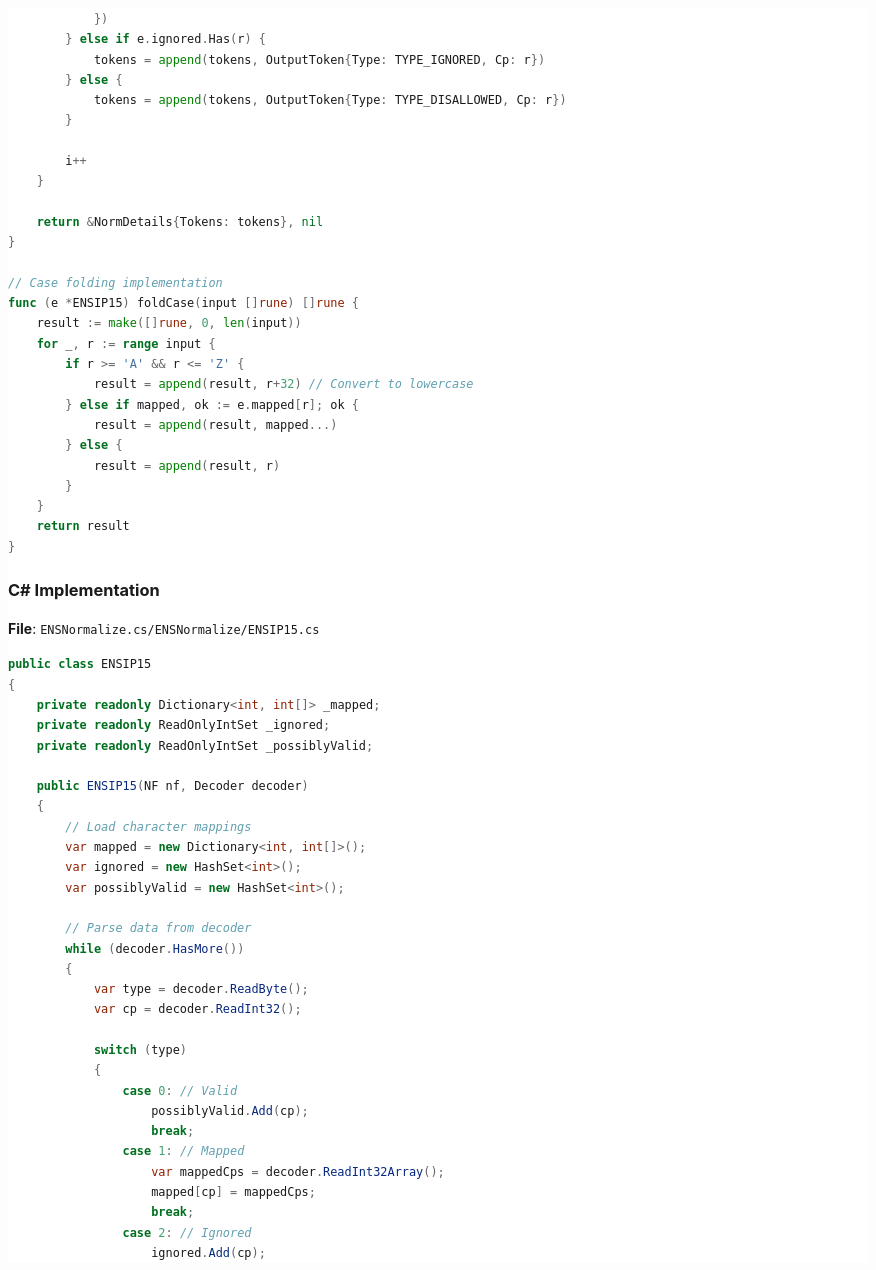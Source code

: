 ```go
            })
        } else if e.ignored.Has(r) {
            tokens = append(tokens, OutputToken{Type: TYPE_IGNORED, Cp: r})
        } else {
            tokens = append(tokens, OutputToken{Type: TYPE_DISALLOWED, Cp: r})
        }
        
        i++
    }
    
    return &NormDetails{Tokens: tokens}, nil
}

// Case folding implementation
func (e *ENSIP15) foldCase(input []rune) []rune {
    result := make([]rune, 0, len(input))
    for _, r := range input {
        if r >= 'A' && r <= 'Z' {
            result = append(result, r+32) // Convert to lowercase
        } else if mapped, ok := e.mapped[r]; ok {
            result = append(result, mapped...)
        } else {
            result = append(result, r)
        }
    }
    return result
}
```

### C# Implementation

**File**: `ENSNormalize.cs/ENSNormalize/ENSIP15.cs`

```csharp
public class ENSIP15
{
    private readonly Dictionary<int, int[]> _mapped;
    private readonly ReadOnlyIntSet _ignored;
    private readonly ReadOnlyIntSet _possiblyValid;
    
    public ENSIP15(NF nf, Decoder decoder)
    {
        // Load character mappings
        var mapped = new Dictionary<int, int[]>();
        var ignored = new HashSet<int>();
        var possiblyValid = new HashSet<int>();
        
        // Parse data from decoder
        while (decoder.HasMore())
        {
            var type = decoder.ReadByte();
            var cp = decoder.ReadInt32();
            
            switch (type)
            {
                case 0: // Valid
                    possiblyValid.Add(cp);
                    break;
                case 1: // Mapped
                    var mappedCps = decoder.ReadInt32Array();
                    mapped[cp] = mappedCps;
                    break;
                case 2: // Ignored
                    ignored.Add(cp);
```
